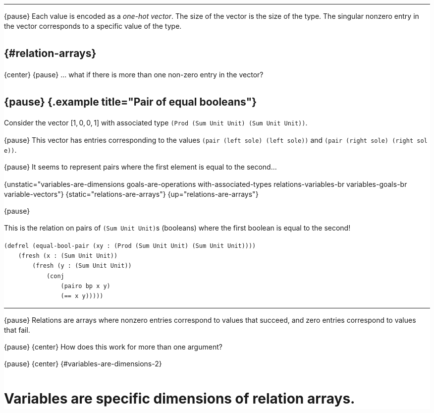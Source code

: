 
---

{pause}
Each value is encoded as a *one-hot vector*. The size of the vector is the size of the type. The singular nonzero entry in the vector corresponds to a specific value of the type.

{#relation-arrays}
----
{center}
{pause}
... what if there is more than one non-zero entry in the vector?


{pause}
{.example title="Pair of equal booleans"}
---
Consider the vector $[1, 0, 0, 1]$ with associated type `(Prod (Sum Unit Unit) (Sum Unit Unit))`.

{pause}
This vector has entries corresponding to the values `(pair (left sole) (left sole))` and `(pair (right sole) (right sole))`.

{pause}
It seems to represent pairs where the first element is equal to the second...

{unstatic="variables-are-dimensions goals-are-operations with-associated-types relations-variables-br variables-goals-br variable-vectors"}
{static="relations-are-arrays"}
{up="relations-are-arrays"}

{pause}

This is the relation on pairs of `(Sum Unit Unit)`s (booleans) where the first boolean is equal to the second!

```
(defrel (equal-bool-pair (xy : (Prod (Sum Unit Unit) (Sum Unit Unit))))
    (fresh (x : (Sum Unit Unit))
        (fresh (y : (Sum Unit Unit))
            (conj
                (pairo bp x y)
                (== x y)))))
```

---

{pause}
Relations are arrays where nonzero entries correspond to values that succeed, and zero entries correspond to values that fail.

{pause}
{center}
How does this work for more than one argument?

{pause}
{center}
{#variables-are-dimensions-2}
# Variables are specific dimensions of relation arrays.
